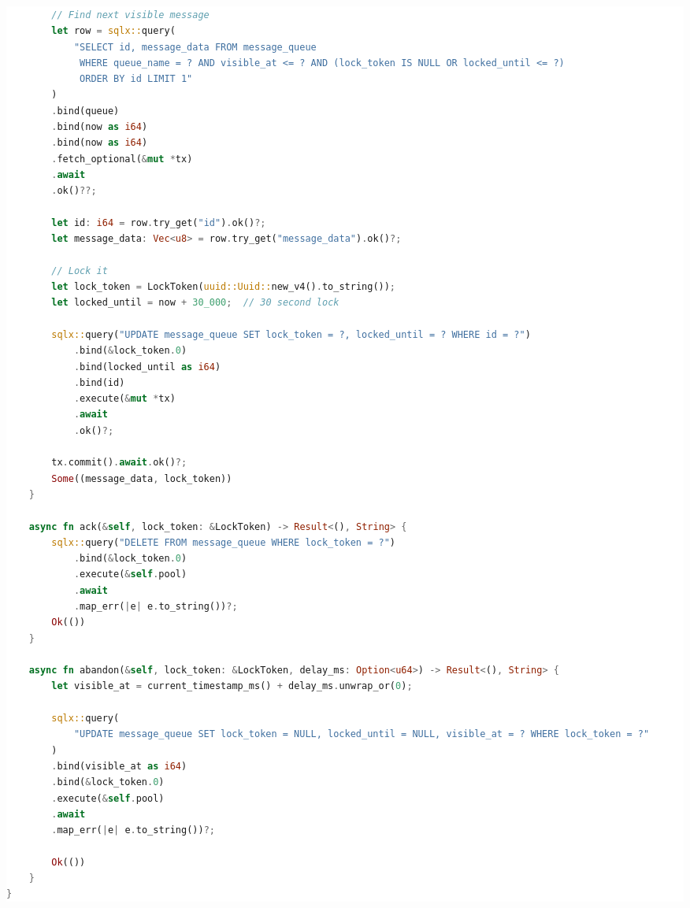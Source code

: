 ```rust
        // Find next visible message
        let row = sqlx::query(
            "SELECT id, message_data FROM message_queue 
             WHERE queue_name = ? AND visible_at <= ? AND (lock_token IS NULL OR locked_until <= ?)
             ORDER BY id LIMIT 1"
        )
        .bind(queue)
        .bind(now as i64)
        .bind(now as i64)
        .fetch_optional(&mut *tx)
        .await
        .ok()??;
        
        let id: i64 = row.try_get("id").ok()?;
        let message_data: Vec<u8> = row.try_get("message_data").ok()?;
        
        // Lock it
        let lock_token = LockToken(uuid::Uuid::new_v4().to_string());
        let locked_until = now + 30_000;  // 30 second lock
        
        sqlx::query("UPDATE message_queue SET lock_token = ?, locked_until = ? WHERE id = ?")
            .bind(&lock_token.0)
            .bind(locked_until as i64)
            .bind(id)
            .execute(&mut *tx)
            .await
            .ok()?;
        
        tx.commit().await.ok()?;
        Some((message_data, lock_token))
    }
    
    async fn ack(&self, lock_token: &LockToken) -> Result<(), String> {
        sqlx::query("DELETE FROM message_queue WHERE lock_token = ?")
            .bind(&lock_token.0)
            .execute(&self.pool)
            .await
            .map_err(|e| e.to_string())?;
        Ok(())
    }
    
    async fn abandon(&self, lock_token: &LockToken, delay_ms: Option<u64>) -> Result<(), String> {
        let visible_at = current_timestamp_ms() + delay_ms.unwrap_or(0);
        
        sqlx::query(
            "UPDATE message_queue SET lock_token = NULL, locked_until = NULL, visible_at = ? WHERE lock_token = ?"
        )
        .bind(visible_at as i64)
        .bind(&lock_token.0)
        .execute(&self.pool)
        .await
        .map_err(|e| e.to_string())?;
        
        Ok(())
    }
}
```
